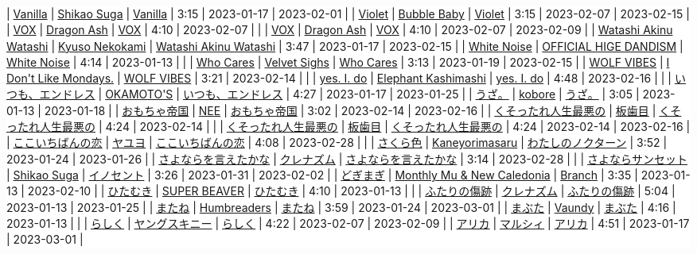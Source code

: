 | [Vanilla](https://open.spotify.com/track/0ScnRmW5aehQSRTbHSBMS8) | [Shikao Suga](https://open.spotify.com/artist/3sddhwNhGabYSvzYKhB7qj) | [Vanilla](https://open.spotify.com/album/3gpNbqNmHS6M3jIrcg05DW) | 3:15 | 2023-01-17 | 2023-02-01 |
| [Violet](https://open.spotify.com/track/6Z1Z26rgNr1NAiMVb0kkTt) | [Bubble Baby](https://open.spotify.com/artist/4g3C4VejuB09XqHyNhs1AC) | [Violet](https://open.spotify.com/album/4t5i51fqbIgTvH7x2wIEIA) | 3:15 | 2023-02-07 | 2023-02-15 |
| [VOX](https://open.spotify.com/track/1KxHcxJXPxED226UAIQFwK) | [Dragon Ash](https://open.spotify.com/artist/2wDlv5Qp9pffOqnO4vdn8L) | [VOX](https://open.spotify.com/album/7G3Gkn2mfKJuhTCtk0R8U1) | 4:10 | 2023-02-07 |  |
| [VOX](https://open.spotify.com/track/7tonWzUNa7qiuBfTloPu3N) | [Dragon Ash](https://open.spotify.com/artist/2wDlv5Qp9pffOqnO4vdn8L) | [VOX](https://open.spotify.com/album/5ISFk8goiR0WgzsT07aZ8f) | 4:10 | 2023-02-07 | 2023-02-09 |
| [Watashi Akinu Watashi](https://open.spotify.com/track/3DuZhfyQTHmityBjFugI6q) | [Kyuso Nekokami](https://open.spotify.com/artist/2ZlX1yKrkVz98AVtQCRJbb) | [Watashi Akinu Watashi](https://open.spotify.com/album/0SLWfFwN3psEdqNsS6qhIA) | 3:47 | 2023-01-17 | 2023-02-15 |
| [White Noise](https://open.spotify.com/track/1mY3E6zTjhjQD5SSy8ctgk) | [OFFICIAL HIGE DANDISM](https://open.spotify.com/artist/5Vo1hnCRmCM6M4thZCInCj) | [White Noise](https://open.spotify.com/album/5QFR0drgoyEhPvfFh5zulf) | 4:14 | 2023-01-13 |  |
| [Who Cares](https://open.spotify.com/track/6GkcUPA8NPOxLTI0XCuT8e) | [Velvet Sighs](https://open.spotify.com/artist/0CWI9gU5g8Kjz9IldPjJeH) | [Who Cares](https://open.spotify.com/album/1qKSyGjD9if3FXMFV1km8a) | 3:13 | 2023-01-19 | 2023-02-15 |
| [WOLF VIBES](https://open.spotify.com/track/60VY58KtD4CVQkNCAbg7vD) | [I Don't Like Mondays.](https://open.spotify.com/artist/2DKISYy7EvTDO7eJHBK6yF) | [WOLF VIBES](https://open.spotify.com/album/3ceLfAlQmZ7Sw6bt6uW6v2) | 3:21 | 2023-02-14 |  |
| [yes\. I\. do](https://open.spotify.com/track/1BHQjZCoGdfk6wmSRkFHyA) | [Elephant Kashimashi](https://open.spotify.com/artist/24ljrnVUlUZ2apxF6GZsrm) | [yes\. I\. do](https://open.spotify.com/album/5WX0UesRT8mWRjZNtKBF40) | 4:48 | 2023-02-16 |  |
| [いつも、エンドレス](https://open.spotify.com/track/6bxUT3WHGWwPGFx60j847d) | [OKAMOTO'S](https://open.spotify.com/artist/3X1afU2VL6MV0AJacARH7T) | [いつも、エンドレス](https://open.spotify.com/album/0vzfZObnp6pOHsX3yZyxo3) | 4:27 | 2023-01-17 | 2023-01-25 |
| [うざ。](https://open.spotify.com/track/3FSA09BUNeFWxk5IuL72Sd) | [kobore](https://open.spotify.com/artist/0seiMqWC3KI3SkKttVWy8Z) | [うざ。](https://open.spotify.com/album/4FQhXuwDDkeOnG9DjAdaAc) | 3:05 | 2023-01-13 | 2023-01-18 |
| [おもちゃ帝国](https://open.spotify.com/track/7kzFsWhg6ybjZEFcwm66Zq) | [NEE](https://open.spotify.com/artist/1gh7KnvnbRnc1gXEPuV8KH) | [おもちゃ帝国](https://open.spotify.com/album/1L8thhOgKtOt3Vu4xheyrX) | 3:02 | 2023-02-14 | 2023-02-16 |
| [くそったれ人生最悪の](https://open.spotify.com/track/2qty9Rb1JDsE0rFm07PDa8) | [板歯目](https://open.spotify.com/artist/5DlTKCtag7pyzHlED3IGad) | [くそったれ人生最悪の](https://open.spotify.com/album/6QNYEdBLvhpKEJEozaRH8M) | 4:24 | 2023-02-14 |  |
| [くそったれ人生最悪の](https://open.spotify.com/track/6io2UWI9uzsPdDK8FHtN6a) | [板歯目](https://open.spotify.com/artist/5DlTKCtag7pyzHlED3IGad) | [くそったれ人生最悪の](https://open.spotify.com/album/7nQ435Y6QnPyoigXh3CJx4) | 4:24 | 2023-02-14 | 2023-02-16 |
| [ここいちばんの恋](https://open.spotify.com/track/1yzzXOgg9wowxAO9BHYIFd) | [ヤユヨ](https://open.spotify.com/artist/0JUlkKazTRFzIGvtMe1d1c) | [ここいちばんの恋](https://open.spotify.com/album/5KKwbzCsLuaImEEijykKAw) | 4:08 | 2023-02-28 |  |
| [さくら色](https://open.spotify.com/track/5A7ERS6fFumxylYQehLAWS) | [Kaneyorimasaru](https://open.spotify.com/artist/5h5smZjPHUEDyYNuafjehf) | [わたしのノクターン](https://open.spotify.com/album/21f4jp3g8EpGOxtboyQ62R) | 3:52 | 2023-01-24 | 2023-01-26 |
| [さよならを言えたかな](https://open.spotify.com/track/4VP5WUKSbviGuoLy6c46Ea) | [クレナズム](https://open.spotify.com/artist/72PvGatrHUWZIbyyntvdpM) | [さよならを言えたかな](https://open.spotify.com/album/0JcjkBE4V8o679zLmzfJdf) | 3:14 | 2023-02-28 |  |
| [さよならサンセット](https://open.spotify.com/track/6SgQDtIyugPUd2sjasKlsM) | [Shikao Suga](https://open.spotify.com/artist/3sddhwNhGabYSvzYKhB7qj) | [イノセント](https://open.spotify.com/album/5RdIpZVqtZq1PgFgzflemY) | 3:26 | 2023-01-31 | 2023-02-02 |
| [どぎまぎ](https://open.spotify.com/track/27wRgdpVu61YL1LJq5H6dZ) | [Monthly Mu & New Caledonia](https://open.spotify.com/artist/57KdMq2pCCdMjConSyzDsN) | [Branch](https://open.spotify.com/album/6Slv8BDdb7322gk9MghxHb) | 3:35 | 2023-01-13 | 2023-02-10 |
| [ひたむき](https://open.spotify.com/track/0JtDUkqOV5cRxTdHMXGP3t) | [SUPER BEAVER](https://open.spotify.com/artist/0SMhG4gXGD4gzLMMz08cQU) | [ひたむき](https://open.spotify.com/album/6Xot0ubHeYpeNjMelRHHnq) | 4:10 | 2023-01-13 |  |
| [ふたりの傷跡](https://open.spotify.com/track/1hu5dJ6w20i7N8z4o6himl) | [クレナズム](https://open.spotify.com/artist/72PvGatrHUWZIbyyntvdpM) | [ふたりの傷跡](https://open.spotify.com/album/2Op0O3DZ1OAyjenq6eNF3M) | 5:04 | 2023-01-13 | 2023-01-25 |
| [またね](https://open.spotify.com/track/4f8MEWsOIymj4AIZs9VasU) | [Humbreaders](https://open.spotify.com/artist/32k7rSC70F3C7qif9Pgavi) | [またね](https://open.spotify.com/album/6cWyNSjyVH0Miq8FZ9ltEJ) | 3:59 | 2023-01-24 | 2023-03-01 |
| [まぶた](https://open.spotify.com/track/6YCwX5jlAEFL775YJqgLqN) | [Vaundy](https://open.spotify.com/artist/2IUl3m1H1EQ7QfNbNWvgru) | [まぶた](https://open.spotify.com/album/787EPgEJvHIXQ5MFDqG0oP) | 4:16 | 2023-01-13 |  |
| [らしく](https://open.spotify.com/track/12ZJt0tZRUr1k4ROKm3MUT) | [ヤングスキニー](https://open.spotify.com/artist/3VVMRDGpbQR2SK9nHX3DW5) | [らしく](https://open.spotify.com/album/2OcLL8HffVsOIZCM2EmQD9) | 4:22 | 2023-02-07 | 2023-02-09 |
| [アリカ](https://open.spotify.com/track/282sZh3ndUMHpwpoKZUCl1) | [マルシィ](https://open.spotify.com/artist/7oQ6zxSp4eQjvVkk9rGIDV) | [アリカ](https://open.spotify.com/album/1a2AEzKmpELfwRWEH28VxN) | 4:51 | 2023-01-17 | 2023-03-01 |